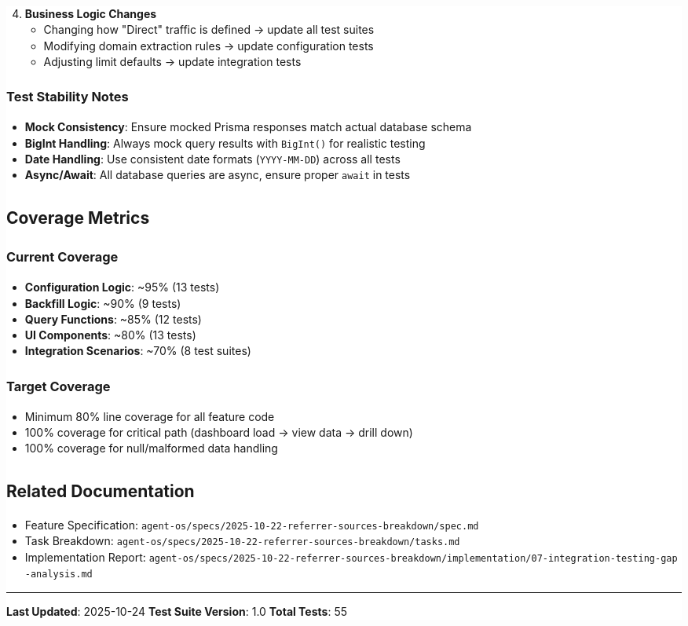 4. **Business Logic Changes**
   - Changing how "Direct" traffic is defined → update all test suites
   - Modifying domain extraction rules → update configuration tests
   - Adjusting limit defaults → update integration tests

### Test Stability Notes

- **Mock Consistency**: Ensure mocked Prisma responses match actual database schema
- **BigInt Handling**: Always mock query results with `BigInt()` for realistic testing
- **Date Handling**: Use consistent date formats (`YYYY-MM-DD`) across all tests
- **Async/Await**: All database queries are async, ensure proper `await` in tests

## Coverage Metrics

### Current Coverage
- **Configuration Logic**: ~95% (13 tests)
- **Backfill Logic**: ~90% (9 tests)
- **Query Functions**: ~85% (12 tests)
- **UI Components**: ~80% (13 tests)
- **Integration Scenarios**: ~70% (8 test suites)

### Target Coverage
- Minimum 80% line coverage for all feature code
- 100% coverage for critical path (dashboard load → view data → drill down)
- 100% coverage for null/malformed data handling

## Related Documentation

- Feature Specification: `agent-os/specs/2025-10-22-referrer-sources-breakdown/spec.md`
- Task Breakdown: `agent-os/specs/2025-10-22-referrer-sources-breakdown/tasks.md`
- Implementation Report: `agent-os/specs/2025-10-22-referrer-sources-breakdown/implementation/07-integration-testing-gap-analysis.md`

---

**Last Updated**: 2025-10-24
**Test Suite Version**: 1.0
**Total Tests**: 55
